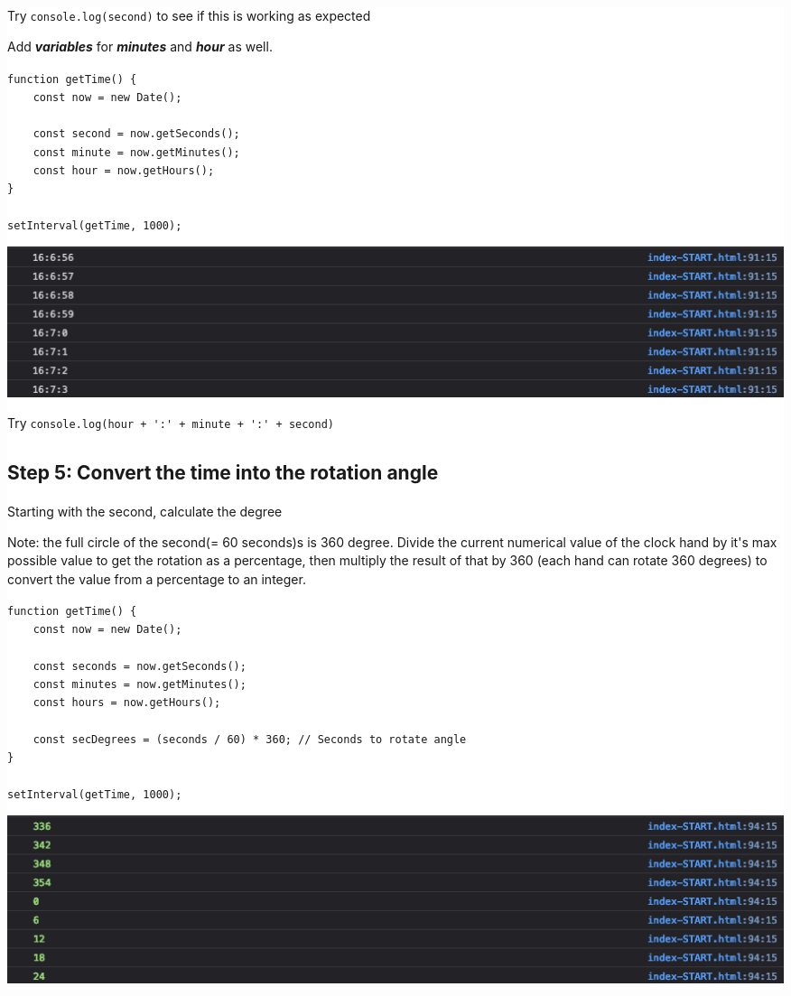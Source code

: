 Try `console.log(second)` to see if this is working as expected

Add ***variables*** for ***minutes*** and ***hour*** as well.

    function getTime() {
    	const now = new Date();
    
    	const second = now.getSeconds();
    	const minute = now.getMinutes();
    	const hour = now.getHours();
    }
    
    setInterval(getTime, 1000);

![Day%202%20CSS%20JS%20Clock/Untitled%204.png](Day%202%20CSS%20JS%20Clock/Untitled%204.png)

Try `console.log(hour + ':' + minute + ':' + second)`

## Step 5: Convert the time into the rotation angle

Starting with the second, calculate the degree

Note: the full circle of the second(= 60 seconds)s is 360 degree. Divide the current numerical value of the clock hand by it's max possible value to get the rotation as a percentage, then multiply the result of that by 360 (each hand can rotate 360 degrees) to convert the value from a percentage to an integer.

    function getTime() {
    	const now = new Date();
    
    	const seconds = now.getSeconds();
    	const minutes = now.getMinutes();
    	const hours = now.getHours();
    
    	const secDegrees = (seconds / 60) * 360; // Seconds to rotate angle
    }
    
    setInterval(getTime, 1000);

![Day%202%20CSS%20JS%20Clock/Untitled%205.png](Day%202%20CSS%20JS%20Clock/Untitled%205.png)
